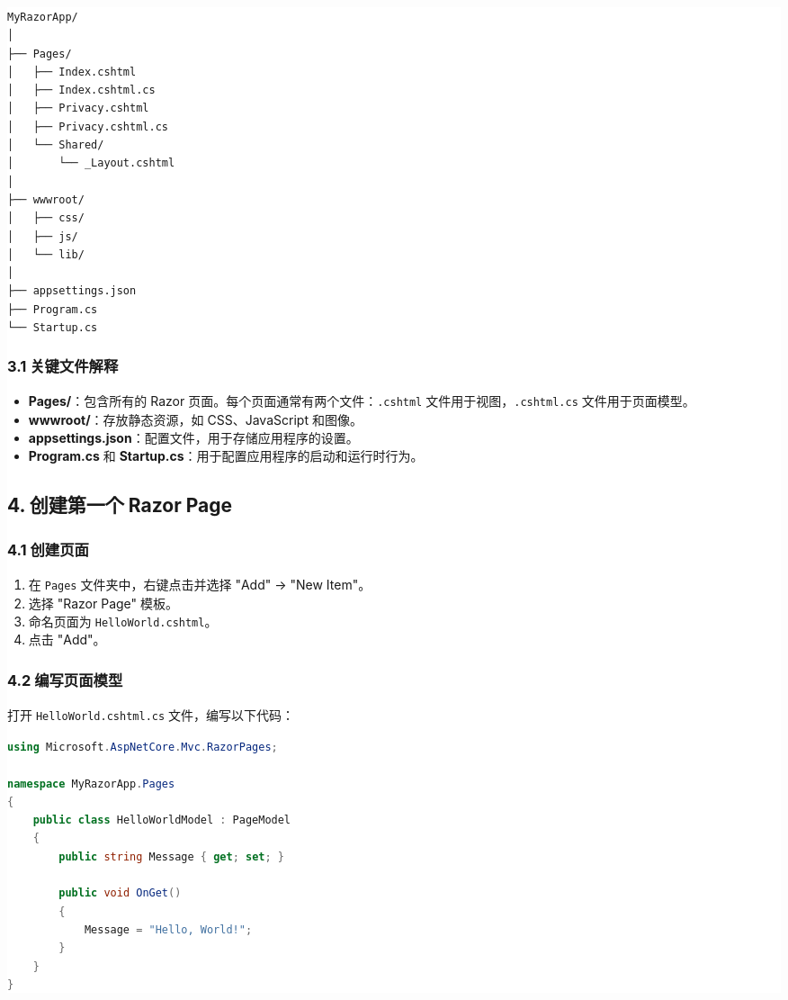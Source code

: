 ```
MyRazorApp/
│
├── Pages/
│   ├── Index.cshtml
│   ├── Index.cshtml.cs
│   ├── Privacy.cshtml
│   ├── Privacy.cshtml.cs
│   └── Shared/
│       └── _Layout.cshtml
│
├── wwwroot/
│   ├── css/
│   ├── js/
│   └── lib/
│
├── appsettings.json
├── Program.cs
└── Startup.cs
```

### 3.1 关键文件解释

- **Pages/**：包含所有的 Razor 页面。每个页面通常有两个文件：`.cshtml` 文件用于视图，`.cshtml.cs` 文件用于页面模型。
- **wwwroot/**：存放静态资源，如 CSS、JavaScript 和图像。
- **appsettings.json**：配置文件，用于存储应用程序的设置。
- **Program.cs** 和 **Startup.cs**：用于配置应用程序的启动和运行时行为。

## 4. 创建第一个 Razor Page

### 4.1 创建页面

1. 在 `Pages` 文件夹中，右键点击并选择 "Add" -> "New Item"。
2. 选择 "Razor Page" 模板。
3. 命名页面为 `HelloWorld.cshtml`。
4. 点击 "Add"。

### 4.2 编写页面模型

打开 `HelloWorld.cshtml.cs` 文件，编写以下代码：

```csharp
using Microsoft.AspNetCore.Mvc.RazorPages;

namespace MyRazorApp.Pages
{
    public class HelloWorldModel : PageModel
    {
        public string Message { get; set; }

        public void OnGet()
        {
            Message = "Hello, World!";
        }
    }
}
```
